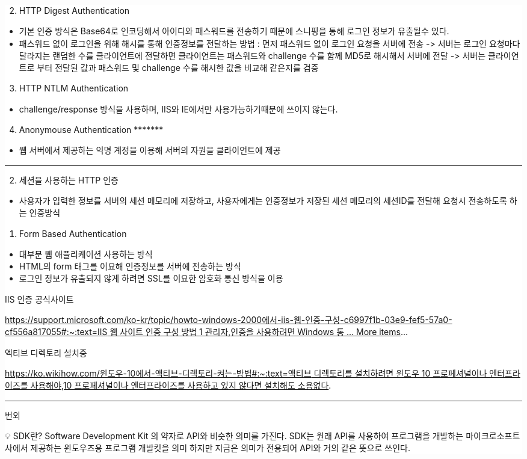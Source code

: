 2) HTTP Digest Authentication

- 기본 인증 방식은 Base64로 인코딩해서 아이디와 패스워드를 전송하기 때문에 스니핑을 통해 로그인 정보가 유출될수 있다.
- 패스워드 없이 로그인을 위해 해시를 통해 인증정보를 전달하는 방법 : 먼저 패스워드 없이 로그인 요청을 서버에 전송 -> 서버는 로그인 요청마다 달라지는 랜덤한 수를 클라이언트에 전달하면 클라이언트는 패스워드와 challenge 수를 함께 MD5로 해시해서 서버에 전달 -> 서버는 클라이언트로 부터 전달된 값과 패스워드 및 challenge 수를 해시한 값을 비교해 같은지를 검증

3) HTTP NTLM Authentication

- challenge/response 방식을 사용하며, IIS와 IE에서만 사용가능하기때문에 쓰이지 않는다.

4) Anonymouse Authentication *******

- 웹 서버에서 제공하는 익명 계정을 이용해 서버의 자원을 클라이언트에 제공

---

2. 세션을 사용하는 HTTP 인증

- 사용자가 입력한 정보를 서버의 세션 메모리에 저장하고, 사용자에게는 인증정보가 저장된 세션 메모리의 세션ID를 전달해 요청시 전송하도록 하는 인증방식

1) Form Based Authentication

- 대부분 웹 애플리케이션 사용하는 방식
- HTML의 form 태그를 이요해 인증정보를 서버에 전송하는 방식
- 로그인 정보가 유출되지 않게 하려면 SSL를 이요한 암호화 통신 방식을 이용

IIS 인증 공식사이트

[https://support.microsoft.com/ko-kr/topic/howto-windows-2000에서-iis-웹-인증-구성-c6997f1b-03e9-fef5-57a0-cf556a817055#:~:text=IIS 웹 사이트 인증 구성 방법 1 관리자,인증을 사용하려면 Windows 통 ... More items](https://support.microsoft.com/ko-kr/topic/howto-windows-2000%EC%97%90%EC%84%9C-iis-%EC%9B%B9-%EC%9D%B8%EC%A6%9D-%EA%B5%AC%EC%84%B1-c6997f1b-03e9-fef5-57a0-cf556a817055#:~:text=IIS%20%EC%9B%B9%20%EC%82%AC%EC%9D%B4%ED%8A%B8%20%EC%9D%B8%EC%A6%9D%20%EA%B5%AC%EC%84%B1%20%EB%B0%A9%EB%B2%95%201%20%EA%B4%80%EB%A6%AC%EC%9E%90,%EC%9D%B8%EC%A6%9D%EC%9D%84%20%EC%82%AC%EC%9A%A9%ED%95%98%EB%A0%A4%EB%A9%B4%20Windows%20%ED%86%B5%20...%20More%20items)...

엑티브 디렉토리 설치중

[https://ko.wikihow.com/윈도우-10에서-액티브-디렉토리-켜는-방법#:~:text=액티브 디렉토리를 설치하려면 윈도우 10 프로페셔널이나 엔터프라이즈를 사용해야,10 프로페셔널이나 엔터프라이즈를 사용하고 있지 않다면 설치해도 소용없다](https://ko.wikihow.com/%EC%9C%88%EB%8F%84%EC%9A%B0-10%EC%97%90%EC%84%9C-%EC%95%A1%ED%8B%B0%EB%B8%8C-%EB%94%94%EB%A0%89%ED%86%A0%EB%A6%AC-%EC%BC%9C%EB%8A%94-%EB%B0%A9%EB%B2%95#:~:text=%EC%95%A1%ED%8B%B0%EB%B8%8C%20%EB%94%94%EB%A0%89%ED%86%A0%EB%A6%AC%EB%A5%BC%20%EC%84%A4%EC%B9%98%ED%95%98%EB%A0%A4%EB%A9%B4%20%EC%9C%88%EB%8F%84%EC%9A%B0%2010%20%ED%94%84%EB%A1%9C%ED%8E%98%EC%85%94%EB%84%90%EC%9D%B4%EB%82%98%20%EC%97%94%ED%84%B0%ED%94%84%EB%9D%BC%EC%9D%B4%EC%A6%88%EB%A5%BC%20%EC%82%AC%EC%9A%A9%ED%95%B4%EC%95%BC,10%20%ED%94%84%EB%A1%9C%ED%8E%98%EC%85%94%EB%84%90%EC%9D%B4%EB%82%98%20%EC%97%94%ED%84%B0%ED%94%84%EB%9D%BC%EC%9D%B4%EC%A6%88%EB%A5%BC%20%EC%82%AC%EC%9A%A9%ED%95%98%EA%B3%A0%20%EC%9E%88%EC%A7%80%20%EC%95%8A%EB%8B%A4%EB%A9%B4%20%EC%84%A4%EC%B9%98%ED%95%B4%EB%8F%84%20%EC%86%8C%EC%9A%A9%EC%97%86%EB%8B%A4).

---

번외

<aside>
💡 SDK란? Software Development Kit 의 약자로 API와 비슷한 의미를 가진다. SDK는 원래 API를 사용하여 프로그램을 개발하는 마이크로소프트사에서 제공하는 윈도우즈용 프로그램 개발킷을 의미 하지만 지금은 의미가 전용되어 API와 거의 같은 뜻으로 쓰인다.

</aside>
